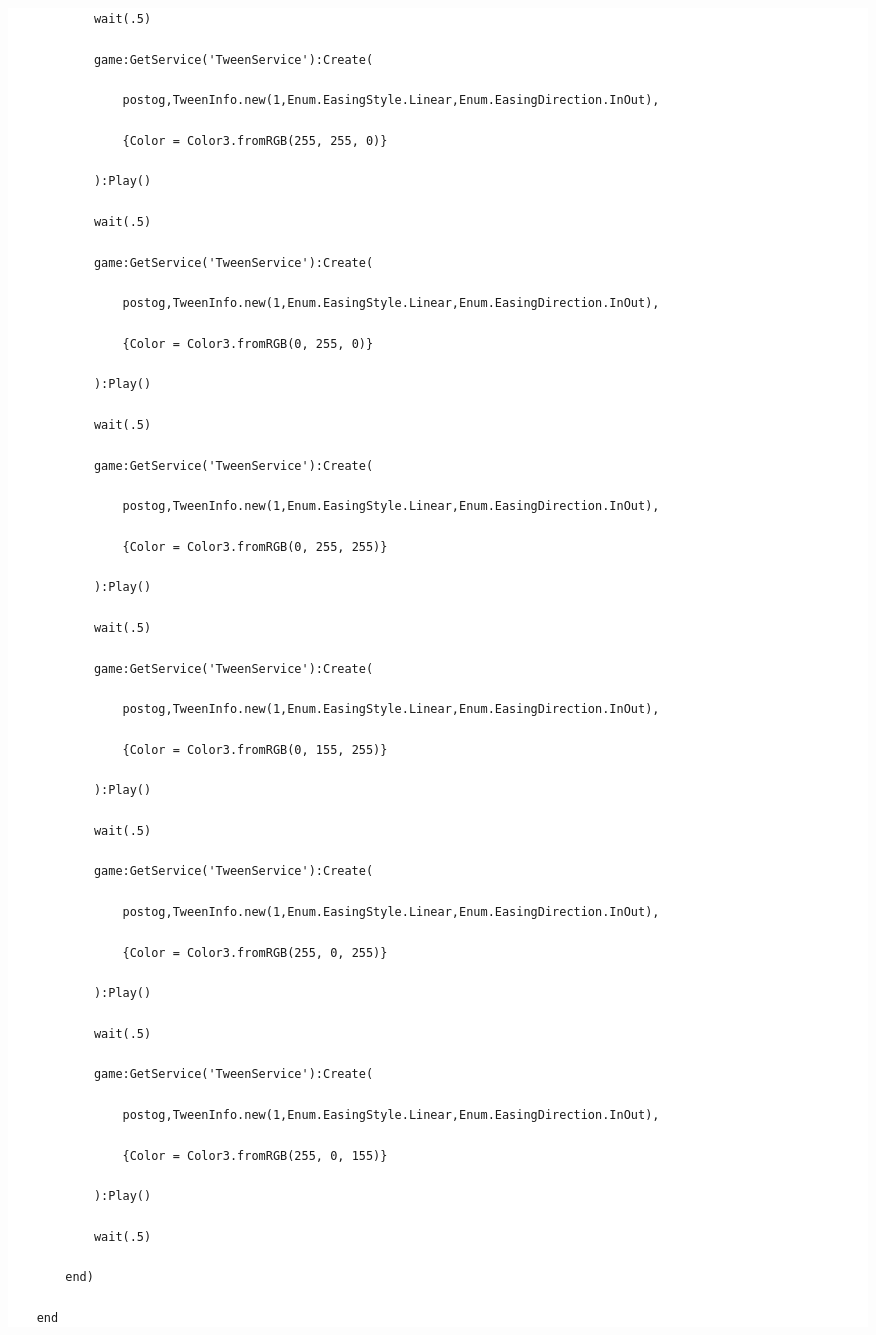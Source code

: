                 wait(.5)            

                game:GetService('TweenService'):Create(

                    postog,TweenInfo.new(1,Enum.EasingStyle.Linear,Enum.EasingDirection.InOut),

                    {Color = Color3.fromRGB(255, 255, 0)}

                ):Play() 

                wait(.5)            

                game:GetService('TweenService'):Create(

                    postog,TweenInfo.new(1,Enum.EasingStyle.Linear,Enum.EasingDirection.InOut),

                    {Color = Color3.fromRGB(0, 255, 0)}

                ):Play() 

                wait(.5)            

                game:GetService('TweenService'):Create(

                    postog,TweenInfo.new(1,Enum.EasingStyle.Linear,Enum.EasingDirection.InOut),

                    {Color = Color3.fromRGB(0, 255, 255)}

                ):Play() 

                wait(.5)            

                game:GetService('TweenService'):Create(

                    postog,TweenInfo.new(1,Enum.EasingStyle.Linear,Enum.EasingDirection.InOut),

                    {Color = Color3.fromRGB(0, 155, 255)}

                ):Play() 

                wait(.5)            

                game:GetService('TweenService'):Create(

                    postog,TweenInfo.new(1,Enum.EasingStyle.Linear,Enum.EasingDirection.InOut),

                    {Color = Color3.fromRGB(255, 0, 255)}

                ):Play() 

                wait(.5)            

                game:GetService('TweenService'):Create(

                    postog,TweenInfo.new(1,Enum.EasingStyle.Linear,Enum.EasingDirection.InOut),

                    {Color = Color3.fromRGB(255, 0, 155)}

                ):Play() 

                wait(.5)
                
            end)

        end
